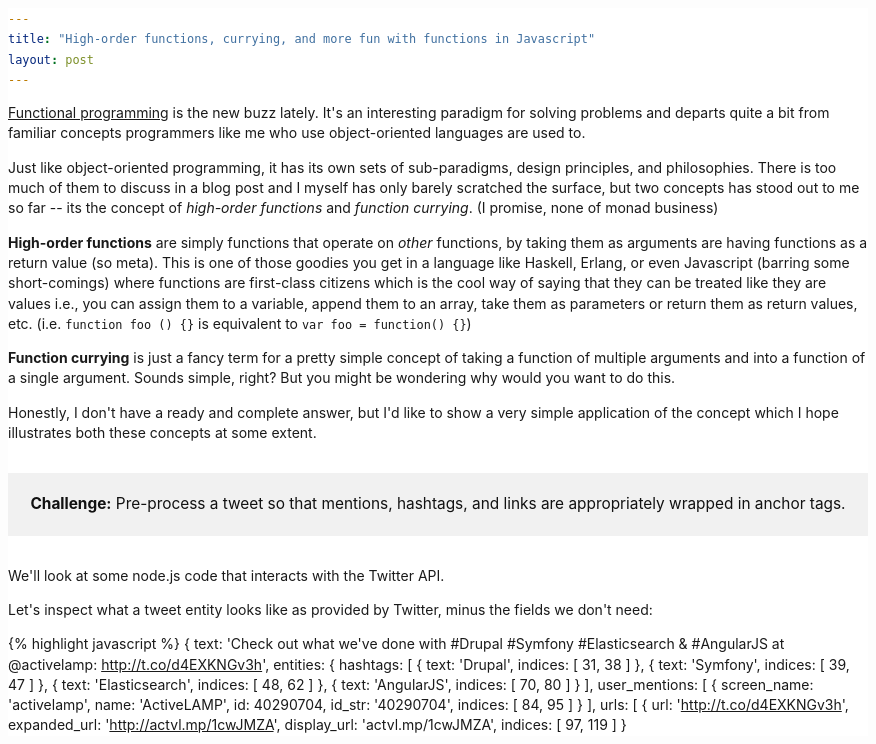 ```yaml
---
title: "High-order functions, currying, and more fun with functions in Javascript"
layout: post
---
```


[Functional programming](http://en.wikipedia.org/wiki/Functional_programming) is the new buzz lately. It's an interesting paradigm for solving problems and departs quite a bit from familiar concepts programmers like me who use object-oriented languages are used to.

Just like object-oriented programming, it has its own sets of sub-paradigms, design principles, and philosophies. There is too much of them to discuss in a blog post and I myself has only barely scratched the surface, but two concepts has stood
out to me so far -- its the concept of _high-order functions_ and _function currying_. (I promise, none of monad business)

**High-order functions** are simply functions that operate on _other_ functions, by taking them as arguments are having functions as a return value (so meta). This is one of those goodies you get in a language like Haskell, Erlang, or even Javascript (barring some short-comings) where functions are first-class citizens which is the cool way of saying that they can be treated like they are values i.e., you can assign them to a variable, append them to an array, take them as parameters or return them as return values, etc. (i.e. `function foo () {}` is equivalent to `var foo = function() {}`)


**Function currying** is just a fancy term for a pretty simple concept of taking a function of multiple arguments and into a function of a single argument. Sounds simple, right? But you might be wondering why would you want to do this.

Honestly, I don't have a ready and complete answer, but I'd like to show a very simple application of the concept which I hope illustrates both these concepts at some extent.

<div style="text-align: center; font-size: 1.1em; margin: 30px  0; color: #111; background-color: #f1f1f1; padding: 20px;">
<strong>Challenge:</strong> Pre-process a tweet so that mentions, hashtags, and links are appropriately wrapped in anchor tags.
</div>

We'll look at some node.js code that interacts with the Twitter API.

Let's inspect what a tweet entity looks like as provided by Twitter, minus the fields we don't need:

{% highlight javascript %}
{
    text: 'Check out what we\'ve done with #Drupal #Symfony #Elasticsearch  &amp; #AngularJS at @activelamp: http://t.co/d4EXKNGv3h',
    entities: {
      hashtags: [
        { text: 'Drupal', indices: [ 31, 38 ] },
        { text: 'Symfony', indices: [ 39, 47 ] },
        { text: 'Elasticsearch', indices: [ 48, 62 ] },
        { text: 'AngularJS', indices: [ 70, 80 ] }
      ],
      user_mentions: [
        { screen_name: 'activelamp',
          name: 'ActiveLAMP',
          id: 40290704,
          id_str: '40290704',
          indices: [ 84, 95 ]
        }
      ],
      urls: [
        { url: 'http://t.co/d4EXKNGv3h',
          expanded_url: 'http://actvl.mp/1cwJMZA',
          display_url: 'actvl.mp/1cwJMZA',
          indices: [ 97, 119 ]
        }